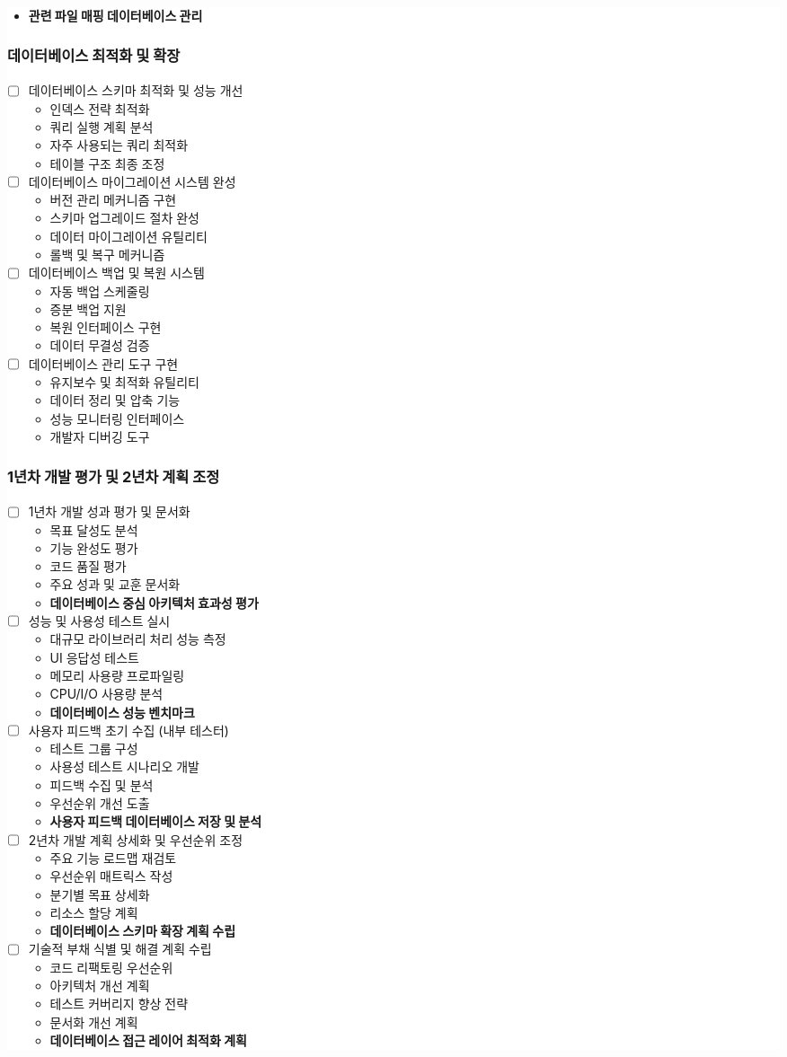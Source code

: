   - **관련 파일 매핑 데이터베이스 관리**

### 데이터베이스 최적화 및 확장
- [ ] 데이터베이스 스키마 최적화 및 성능 개선
  - 인덱스 전략 최적화
  - 쿼리 실행 계획 분석
  - 자주 사용되는 쿼리 최적화
  - 테이블 구조 최종 조정
- [ ] 데이터베이스 마이그레이션 시스템 완성
  - 버전 관리 메커니즘 구현
  - 스키마 업그레이드 절차 완성
  - 데이터 마이그레이션 유틸리티
  - 롤백 및 복구 메커니즘
- [ ] 데이터베이스 백업 및 복원 시스템
  - 자동 백업 스케줄링
  - 증분 백업 지원
  - 복원 인터페이스 구현
  - 데이터 무결성 검증
- [ ] 데이터베이스 관리 도구 구현
  - 유지보수 및 최적화 유틸리티
  - 데이터 정리 및 압축 기능
  - 성능 모니터링 인터페이스
  - 개발자 디버깅 도구

### 1년차 개발 평가 및 2년차 계획 조정
- [ ] 1년차 개발 성과 평가 및 문서화
  - 목표 달성도 분석
  - 기능 완성도 평가
  - 코드 품질 평가
  - 주요 성과 및 교훈 문서화
  - **데이터베이스 중심 아키텍처 효과성 평가**
- [ ] 성능 및 사용성 테스트 실시
  - 대규모 라이브러리 처리 성능 측정
  - UI 응답성 테스트
  - 메모리 사용량 프로파일링
  - CPU/I/O 사용량 분석
  - **데이터베이스 성능 벤치마크**
- [ ] 사용자 피드백 초기 수집 (내부 테스터)
  - 테스트 그룹 구성
  - 사용성 테스트 시나리오 개발
  - 피드백 수집 및 분석
  - 우선순위 개선 도출
  - **사용자 피드백 데이터베이스 저장 및 분석**
- [ ] 2년차 개발 계획 상세화 및 우선순위 조정
  - 주요 기능 로드맵 재검토
  - 우선순위 매트릭스 작성
  - 분기별 목표 상세화
  - 리소스 할당 계획
  - **데이터베이스 스키마 확장 계획 수립**
- [ ] 기술적 부채 식별 및 해결 계획 수립
  - 코드 리팩토링 우선순위
  - 아키텍처 개선 계획
  - 테스트 커버리지 향상 전략
  - 문서화 개선 계획
  - **데이터베이스 접근 레이어 최적화 계획**
